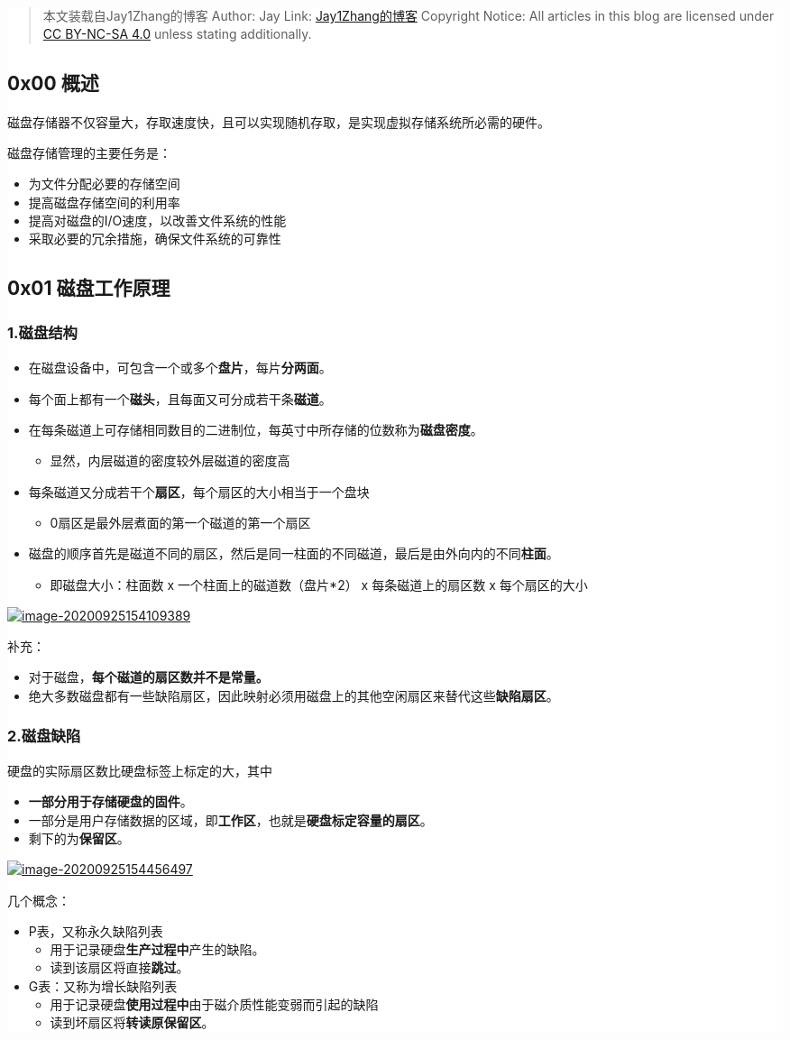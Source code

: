 > 本文装载自Jay1Zhang的博客
> Author: Jay
> Link: [Jay1Zhang的博客](http://jay1zhang.github.io/2020/12/31/BUAA/Operating%20System/%E3%80%8C%E7%B3%BB%E7%BB%9F%E3%80%8D04-%E7%A3%81%E7%9B%98%E7%AE%A1%E7%90%86/)
> Copyright Notice: All articles in this blog are licensed under [CC BY-NC-SA 4.0](https://creativecommons.org/licenses/by-nc-sa/4.0/) unless stating additionally.

## 0x00 概述

磁盘存储器不仅容量大，存取速度快，且可以实现随机存取，是实现虚拟存储系统所必需的硬件。

磁盘存储管理的主要任务是：

- 为文件分配必要的存储空间
- 提高磁盘存储空间的利用率
- 提高对磁盘的I/O速度，以改善文件系统的性能
- 采取必要的冗余措施，确保文件系统的可靠性

## 0x01 磁盘工作原理

### 1.磁盘结构

- 在磁盘设备中，可包含一个或多个**盘片**，每片**分两面**。
- 每个面上都有一个**磁头**，且每面又可分成若干条**磁道**。
- 在每条磁道上可存储相同数目的二进制位，每英寸中所存储的位数称为**磁盘密度**。

  - 显然，内层磁道的密度较外层磁道的密度高
- 每条磁道又分成若干个**扇区**，每个扇区的大小相当于一个盘块

  - 0扇区是最外层煮面的第一个磁道的第一个扇区
- 磁盘的顺序首先是磁道不同的扇区，然后是同一柱面的不同磁道，最后是由外向内的不同**柱面**。

  - 即磁盘大小：柱面数 x 一个柱面上的磁道数（盘片\*2） x 每条磁道上的扇区数 x 每个扇区的大小

[![image-20200925154109389](http://jayyy1.gitee.io/images/posts/BUAA/image-20200925154109389.png)](http://jayyy1.gitee.io/images/posts/BUAA/image-20200925154109389.png)

补充：

- 对于磁盘，**每个磁道的扇区数并不是常量。**
- 绝大多数磁盘都有一些缺陷扇区，因此映射必须用磁盘上的其他空闲扇区来替代这些**缺陷扇区**。

### 2.磁盘缺陷

硬盘的实际扇区数比硬盘标签上标定的大，其中

- **一部分用于存储硬盘的固件**。
- 一部分是用户存储数据的区域，即**工作区**，也就是**硬盘标定容量的扇区**。
- 剩下的为**保留区**。

[![image-20200925154456497](http://jayyy1.gitee.io/images/posts/BUAA/image-20200925154456497.png)](http://jayyy1.gitee.io/images/posts/BUAA/image-20200925154456497.png)

几个概念：

- P表，又称永久缺陷列表
  - 用于记录硬盘**生产过程中**产生的缺陷。
  - 读到该扇区将直接**跳过**。
- G表：又称为增长缺陷列表
  - 用于记录硬盘**使用过程中**由于磁介质性能变弱而引起的缺陷
  - 读到坏扇区将**转读原保留区**。
